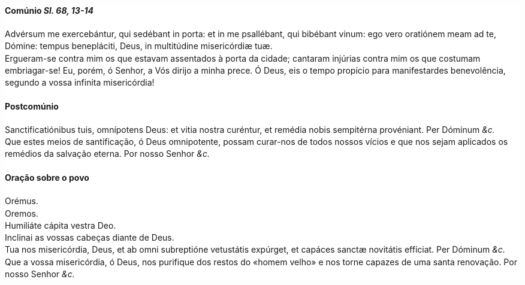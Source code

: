 <h4 class="text-center">Comúnio <em>Sl. 68, 13-14</em></h4>
<div class="container-fluid">
<div class="row">
<div class="dropcap text-justify">
Advérsum me exercebántur, qui sedébant in porta: et in me psallébant, qui bibébant vinum: ego vero oratiónem meam ad te, Dómine: tempus benepláciti, Deus, in multitúdine misericórdiæ tuæ.
</div>
<div class="dropcap text-justify">
Ergueram-se contra mim os que estavam assentados à porta da cidade; cantaram injúrias contra mim os que costumam embriagar-se! Eu, porém, ó Senhor, a Vós dirijo a minha prece. Ó Deus, eis o tempo propício para manifestardes benevolência, segundo a vossa infinita misericórdia!
</div>
</div>
</div>

<h4 class="text-center">Postcomúnio</h4>
<div class="container-fluid">
<div class="row">
<div class="dropcap text-justify">
Sanctificatiónibus tuis, omnípotens Deus: et vitia nostra curéntur, et remédia nobis sempitérna provéniant. Per Dóminum <em>&c.</em>
</div>
<div class="dropcap text-justify">
Que estes meios de santificação, ó Deus omnipotente, possam curar-nos de todos nossos vícios e que nos sejam aplicados os remédios da salvação eterna. Por nosso Senhor <em>&c.</em>
</div>
</div>
</div>

<h4 class="text-center">Oração sobre o povo</h4>
<div class="container-fluid">
<div class="row">
<div class="text-danger text-center"> Orémus.</div>
<div class="text-danger text-center"> Oremos.</div>
<div class="text-justify">
Humiliáte cápita vestra Deo.
</div>
<div class="text-justify">
Inclinai as vossas cabeças diante de Deus.
</div>
<div class="text-justify">
Tua nos misericórdia, Deus, et ab omni subreptióne vetustátis expúrget, et capáces sanctæ novitátis effíciat. Per Dóminum <em>&c.</em>
</div>
<div class="text-justify">
Que a vossa misericórdia, ó Deus, nos purifique dos restos do «homem velho» e nos torne capazes de uma santa renovação. Por nosso Senhor <em>&c.</em>
</div>
</div>
</div>
